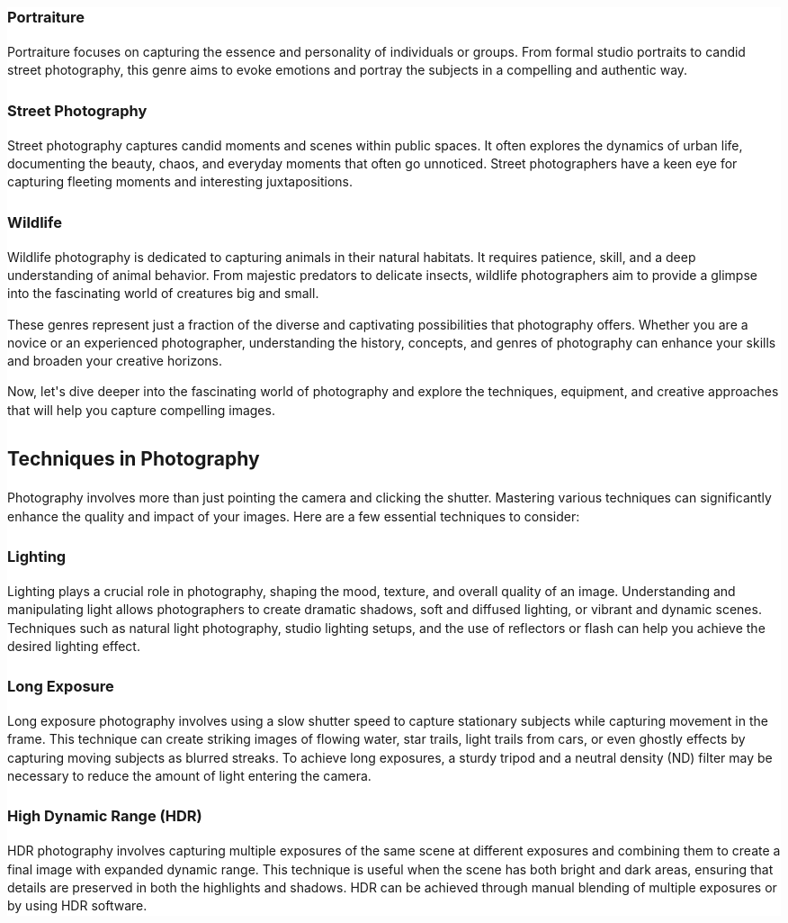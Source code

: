 ### Portraiture

Portraiture focuses on capturing the essence and personality of individuals or groups. From formal studio portraits to candid street photography, this genre aims to evoke emotions and portray the subjects in a compelling and authentic way.

### Street Photography

Street photography captures candid moments and scenes within public spaces. It often explores the dynamics of urban life, documenting the beauty, chaos, and everyday moments that often go unnoticed. Street photographers have a keen eye for capturing fleeting moments and interesting juxtapositions.

### Wildlife

Wildlife photography is dedicated to capturing animals in their natural habitats. It requires patience, skill, and a deep understanding of animal behavior. From majestic predators to delicate insects, wildlife photographers aim to provide a glimpse into the fascinating world of creatures big and small.

These genres represent just a fraction of the diverse and captivating possibilities that photography offers. Whether you are a novice or an experienced photographer, understanding the history, concepts, and genres of photography can enhance your skills and broaden your creative horizons.

Now, let's dive deeper into the fascinating world of photography and explore the techniques, equipment, and creative approaches that will help you capture compelling images.

## Techniques in Photography

Photography involves more than just pointing the camera and clicking the shutter. Mastering various techniques can significantly enhance the quality and impact of your images. Here are a few essential techniques to consider:

### Lighting

Lighting plays a crucial role in photography, shaping the mood, texture, and overall quality of an image. Understanding and manipulating light allows photographers to create dramatic shadows, soft and diffused lighting, or vibrant and dynamic scenes. Techniques such as natural light photography, studio lighting setups, and the use of reflectors or flash can help you achieve the desired lighting effect.

### Long Exposure

Long exposure photography involves using a slow shutter speed to capture stationary subjects while capturing movement in the frame. This technique can create striking images of flowing water, star trails, light trails from cars, or even ghostly effects by capturing moving subjects as blurred streaks. To achieve long exposures, a sturdy tripod and a neutral density (ND) filter may be necessary to reduce the amount of light entering the camera.

### High Dynamic Range (HDR)

HDR photography involves capturing multiple exposures of the same scene at different exposures and combining them to create a final image with expanded dynamic range. This technique is useful when the scene has both bright and dark areas, ensuring that details are preserved in both the highlights and shadows. HDR can be achieved through manual blending of multiple exposures or by using HDR software.
